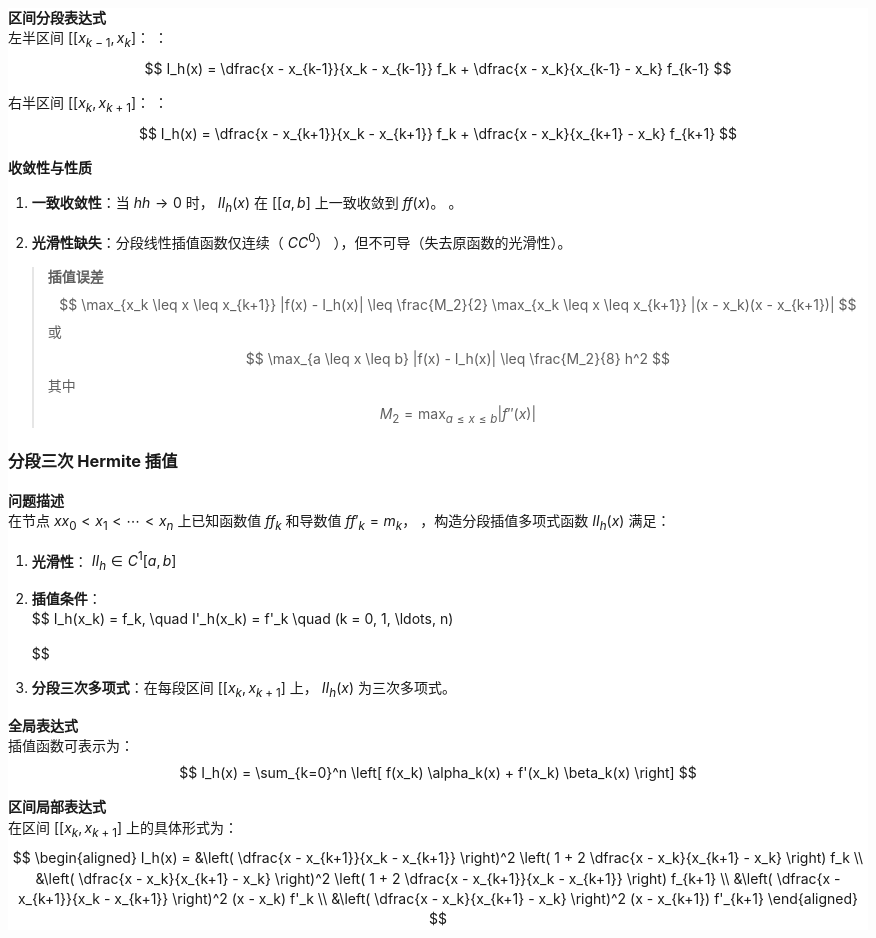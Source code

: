 **区间分段表达式**  
左半区间  $[ [x_{k-1}, x_k]$： ：  
 $$
I_h(x) = \dfrac{x - x_{k-1}}{x_k - x_{k-1}} f_k + \dfrac{x - x_k}{x_{k-1} - x_k} f_{k-1}
 $$

右半区间  $[ [x_k, x_{k+1}]$： ：  
 $$
I_h(x) = \dfrac{x - x_{k+1}}{x_k - x_{k+1}} f_k + \dfrac{x - x_k}{x_{k+1} - x_k} f_{k+1}
 $$

**收敛性与性质**

1. **一致收敛性**：当  $h h \to 0$   时， $I I_h(x)$   在  $[ [a, b]$   上一致收敛到  $f f(x)$。 。

2. **光滑性缺失**：分段线性插值函数仅连续（ $C C^0$） ），但不可导（失去原函数的光滑性）。

> **插值误差**  
>  $$
> \max_{x_k \leq x \leq x_{k+1}} |f(x) - I_h(x)| \leq \frac{M_2}{2} \max_{x_k \leq x \leq x_{k+1}} |(x - x_k)(x - x_{k+1})|
>  $$
> 或  
>  $$
> \max_{a \leq x \leq b} |f(x) - I_h(x)| \leq \frac{M_2}{8} h^2
>  $$
> 其中  
> $$
> M_2 = \max_{a \leq x \leq b} |f''(x)|
>  $$

### 分段三次 Hermite 插值

**问题描述**  
在节点  $x x_0 < x_1 < \cdots < x_n$   上已知函数值  $f f_k$   和导数值  $f f'_k = m_k$， ，构造分段插值多项式函数  $I I_h(x)$   满足：

1. **光滑性**： $I I_h \in C^1[a, b]$    
2. **插值条件**：  
    $$
   I_h(x_k) = f_k, \quad I'_h(x_k) = f'_k \quad (k = 0, 1, \ldots, n)

   $$
3. **分段三次多项式**：在每段区间  $[ [x_k, x_{k+1}]$   上， $I I_h(x)$   为三次多项式。

**全局表达式**  
插值函数可表示为：  
 $$
I_h(x) = \sum_{k=0}^n \left[ f(x_k) \alpha_k(x) + f'(x_k) \beta_k(x) \right]
 $$

**区间局部表达式**  
在区间  $[ [x_k, x_{k+1}]$   上的具体形式为：  
 $$
\begin{aligned}  
I_h(x) = &\left( \dfrac{x - x_{k+1}}{x_k - x_{k+1}} \right)^2 \left( 1 + 2 \dfrac{x - x_k}{x_{k+1} - x_k} \right) f_k \\
&\left( \dfrac{x - x_k}{x_{k+1} - x_k} \right)^2 \left( 1 + 2 \dfrac{x - x_{k+1}}{x_k - x_{k+1}} \right) f_{k+1} \\
&\left( \dfrac{x - x_{k+1}}{x_k - x_{k+1}} \right)^2 (x - x_k) f'_k \\
&\left( \dfrac{x - x_k}{x_{k+1} - x_k} \right)^2 (x - x_{k+1}) f'_{k+1}  
\end{aligned}
 $$
